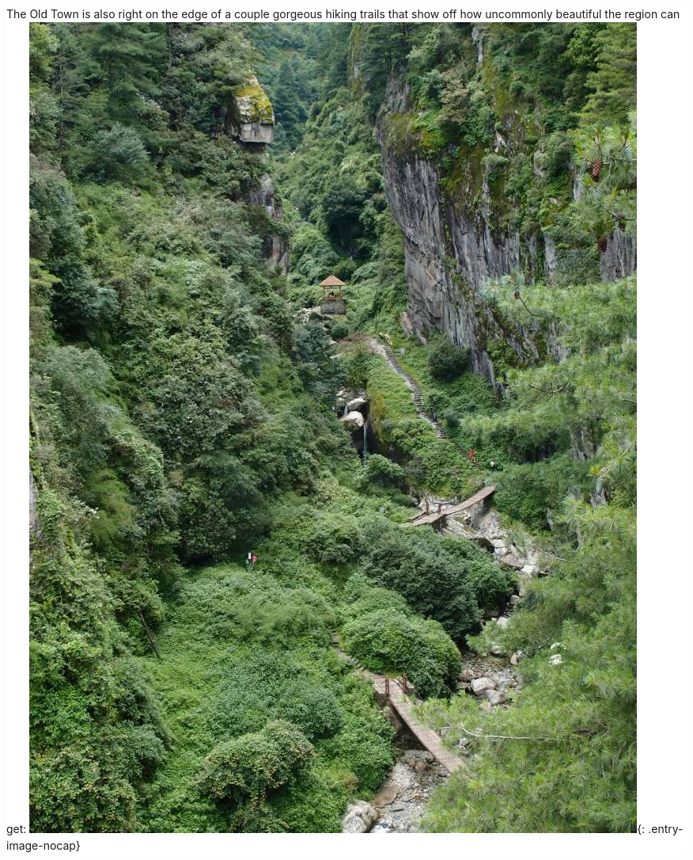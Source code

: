 The Old Town is also right on the edge of a couple gorgeous hiking trails that show off how uncommonly beautiful the region can get:
![descrip](/assets/images/travel-pics/Yunnan/Yunnan-pic23.jpg){: .entry-image-nocap}